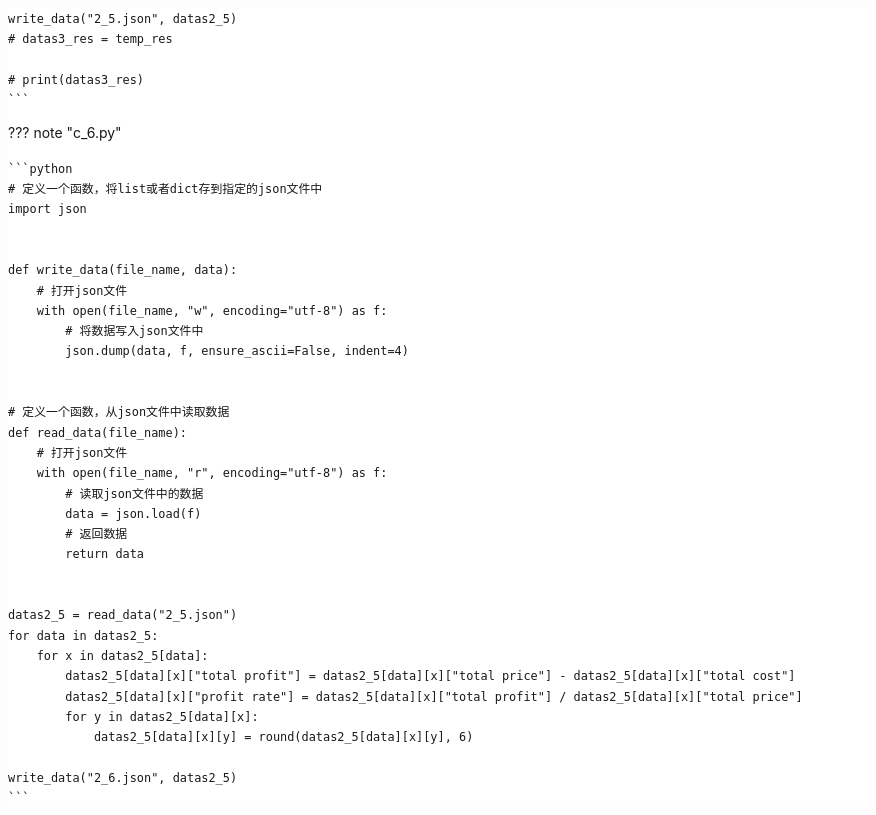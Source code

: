     write_data("2_5.json", datas2_5)
    # datas3_res = temp_res
    
    # print(datas3_res)
    ```

??? note "c_6.py"

    ```python
    # 定义一个函数，将list或者dict存到指定的json文件中
    import json


    def write_data(file_name, data):
        # 打开json文件
        with open(file_name, "w", encoding="utf-8") as f:
            # 将数据写入json文件中
            json.dump(data, f, ensure_ascii=False, indent=4)


    # 定义一个函数，从json文件中读取数据
    def read_data(file_name):
        # 打开json文件
        with open(file_name, "r", encoding="utf-8") as f:
            # 读取json文件中的数据
            data = json.load(f)
            # 返回数据
            return data


    datas2_5 = read_data("2_5.json")
    for data in datas2_5:
        for x in datas2_5[data]:
            datas2_5[data][x]["total profit"] = datas2_5[data][x]["total price"] - datas2_5[data][x]["total cost"]
            datas2_5[data][x]["profit rate"] = datas2_5[data][x]["total profit"] / datas2_5[data][x]["total price"]
            for y in datas2_5[data][x]:
                datas2_5[data][x][y] = round(datas2_5[data][x][y], 6)

    write_data("2_6.json", datas2_5)
    ```
